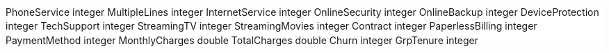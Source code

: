   </tr>
  <tr>
   <td style="text-align:left;"> PhoneService </td>
   <td style="text-align:left;"> integer </td>
  </tr>
  <tr>
   <td style="text-align:left;"> MultipleLines </td>
   <td style="text-align:left;"> integer </td>
  </tr>
  <tr>
   <td style="text-align:left;"> InternetService </td>
   <td style="text-align:left;"> integer </td>
  </tr>
  <tr>
   <td style="text-align:left;"> OnlineSecurity </td>
   <td style="text-align:left;"> integer </td>
  </tr>
  <tr>
   <td style="text-align:left;"> OnlineBackup </td>
   <td style="text-align:left;"> integer </td>
  </tr>
  <tr>
   <td style="text-align:left;"> DeviceProtection </td>
   <td style="text-align:left;"> integer </td>
  </tr>
  <tr>
   <td style="text-align:left;"> TechSupport </td>
   <td style="text-align:left;"> integer </td>
  </tr>
  <tr>
   <td style="text-align:left;"> StreamingTV </td>
   <td style="text-align:left;"> integer </td>
  </tr>
  <tr>
   <td style="text-align:left;"> StreamingMovies </td>
   <td style="text-align:left;"> integer </td>
  </tr>
  <tr>
   <td style="text-align:left;"> Contract </td>
   <td style="text-align:left;"> integer </td>
  </tr>
  <tr>
   <td style="text-align:left;"> PaperlessBilling </td>
   <td style="text-align:left;"> integer </td>
  </tr>
  <tr>
   <td style="text-align:left;"> PaymentMethod </td>
   <td style="text-align:left;"> integer </td>
  </tr>
  <tr>
   <td style="text-align:left;"> MonthlyCharges </td>
   <td style="text-align:left;"> double </td>
  </tr>
  <tr>
   <td style="text-align:left;"> TotalCharges </td>
   <td style="text-align:left;"> double </td>
  </tr>
  <tr>
   <td style="text-align:left;"> Churn </td>
   <td style="text-align:left;"> integer </td>
  </tr>
  <tr>
   <td style="text-align:left;"> GrpTenure </td>
   <td style="text-align:left;"> integer </td>